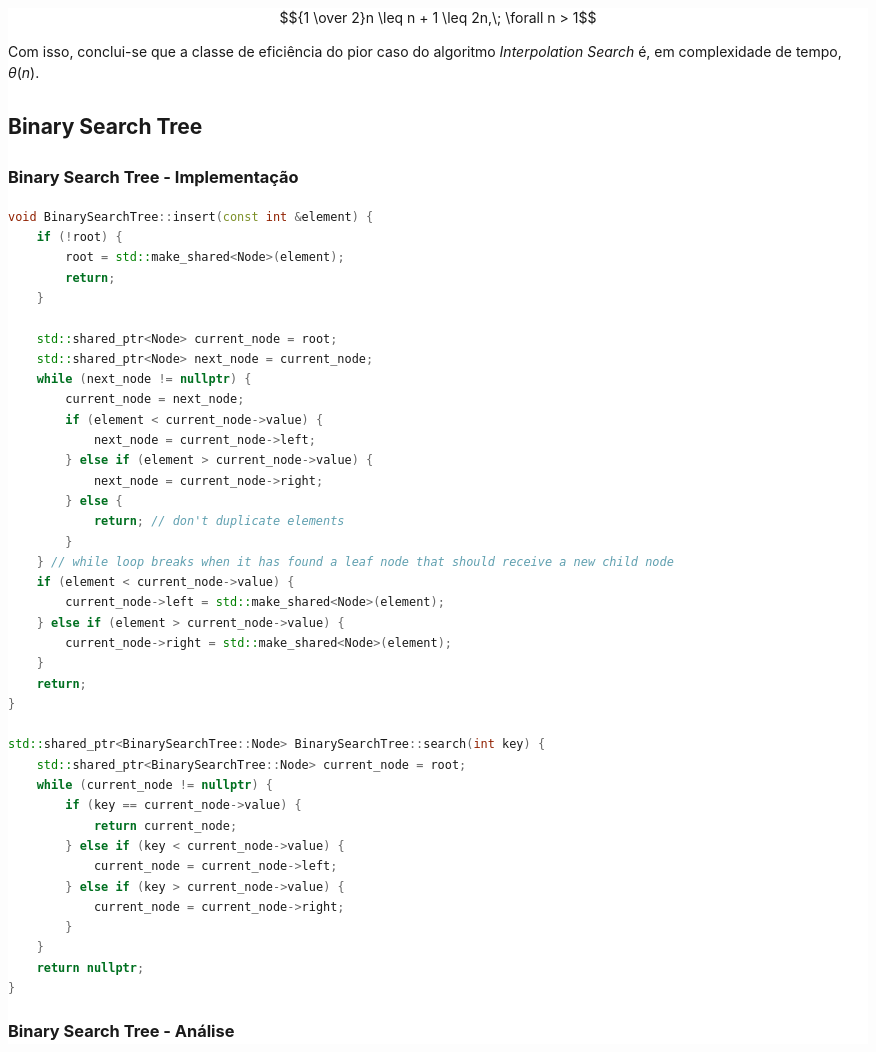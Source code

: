 $${1 \over 2}n \leq n + 1 \leq 2n,\; \forall n > 1$$

Com isso, conclui-se que a classe de eficiência do pior caso do algoritmo _Interpolation Search_ é, em complexidade de tempo, $\theta(n)$.

## Binary Search Tree

### Binary Search Tree - Implementação

```c++
void BinarySearchTree::insert(const int &element) {
    if (!root) {
        root = std::make_shared<Node>(element);
        return;
    }

    std::shared_ptr<Node> current_node = root;
    std::shared_ptr<Node> next_node = current_node;
    while (next_node != nullptr) {
        current_node = next_node;
        if (element < current_node->value) {
            next_node = current_node->left;
        } else if (element > current_node->value) {
            next_node = current_node->right;
        } else {
            return; // don't duplicate elements
        }
    } // while loop breaks when it has found a leaf node that should receive a new child node
    if (element < current_node->value) {
        current_node->left = std::make_shared<Node>(element);
    } else if (element > current_node->value) {
        current_node->right = std::make_shared<Node>(element);
    }
    return;
}

std::shared_ptr<BinarySearchTree::Node> BinarySearchTree::search(int key) {
    std::shared_ptr<BinarySearchTree::Node> current_node = root;
    while (current_node != nullptr) {
        if (key == current_node->value) {
            return current_node;
        } else if (key < current_node->value) {
            current_node = current_node->left;
        } else if (key > current_node->value) {
            current_node = current_node->right;
        }
    }
    return nullptr;
}
```

### Binary Search Tree - Análise
